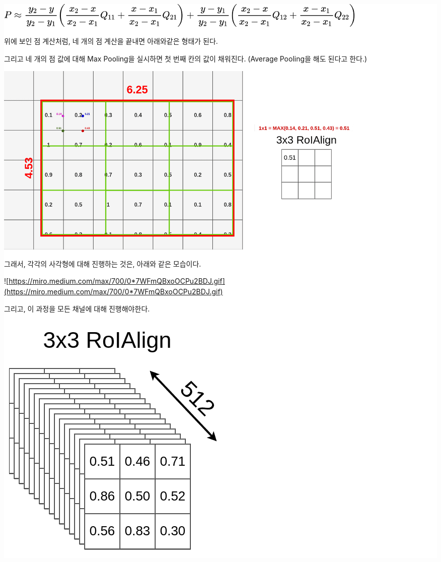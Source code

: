 ![images/Untitled%2011.png](images/Untitled%2011.png)

위에 보인 점 계산처럼, 네 개의 점 계산을 끝내면 아래와같은 형태가 된다.

그리고 네 개의 점 값에 대해 Max Pooling을 실시하면 첫 번째 칸의 값이 채워진다. (Average Pooling을 해도 된다고 한다.)

![images/Untitled%2012.png](images/Untitled%2012.png)

그래서, 각각의 사각형에 대해 진행하는 것은, 아래와 같은 모습이다.

![https://miro.medium.com/max/700/0*7WFmQBxoOCPu2BDJ.gif](https://miro.medium.com/max/700/0*7WFmQBxoOCPu2BDJ.gif)

그리고, 이 과정을 모든 채널에 대해 진행해야한다.

![images/Untitled%2013.png](images/Untitled%2013.png)
